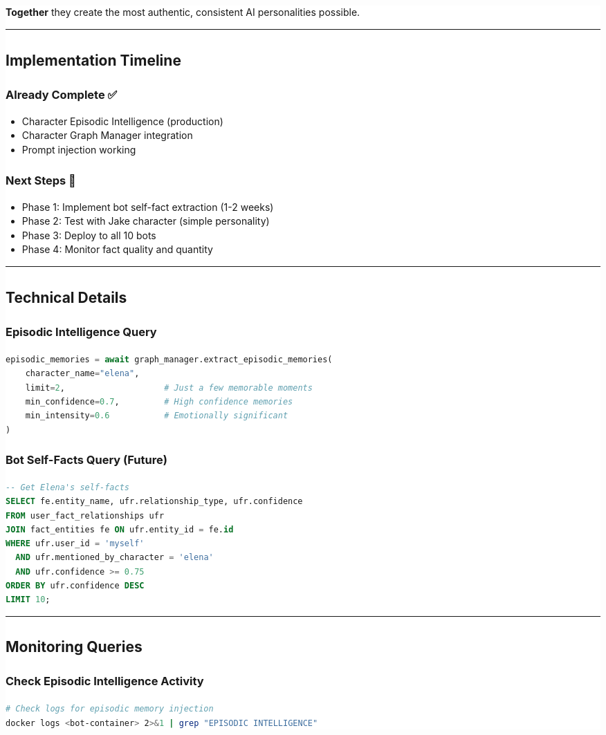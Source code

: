 **Together** they create the most authentic, consistent AI personalities possible.

---

## Implementation Timeline

### Already Complete ✅
- Character Episodic Intelligence (production)
- Character Graph Manager integration
- Prompt injection working

### Next Steps 🎯
- Phase 1: Implement bot self-fact extraction (1-2 weeks)
- Phase 2: Test with Jake character (simple personality)
- Phase 3: Deploy to all 10 bots
- Phase 4: Monitor fact quality and quantity

---

## Technical Details

### Episodic Intelligence Query
```python
episodic_memories = await graph_manager.extract_episodic_memories(
    character_name="elena",
    limit=2,                    # Just a few memorable moments
    min_confidence=0.7,         # High confidence memories
    min_intensity=0.6           # Emotionally significant
)
```

### Bot Self-Facts Query (Future)
```sql
-- Get Elena's self-facts
SELECT fe.entity_name, ufr.relationship_type, ufr.confidence
FROM user_fact_relationships ufr
JOIN fact_entities fe ON ufr.entity_id = fe.id
WHERE ufr.user_id = 'myself' 
  AND ufr.mentioned_by_character = 'elena'
  AND ufr.confidence >= 0.75
ORDER BY ufr.confidence DESC
LIMIT 10;
```

---

## Monitoring Queries

### Check Episodic Intelligence Activity
```bash
# Check logs for episodic memory injection
docker logs <bot-container> 2>&1 | grep "EPISODIC INTELLIGENCE"
```
